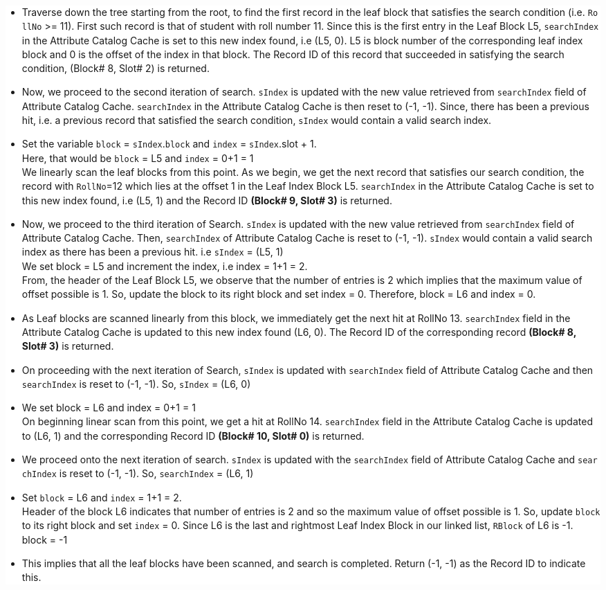 - Traverse down the tree starting from the root, to find the first record in the leaf block that satisfies the search condition (i.e. `RollNo` >= 11). First such record is that of student with roll number 11. Since this is the first entry in the Leaf Block L5, `searchIndex` in the Attribute Catalog Cache is set to this new index found, i.e (L5, 0). L5 is block number of the corresponding leaf index block and 0 is the offset of the index in that block. The Record ID of this record that succeeded in satisfying the search condition, (Block# 8, Slot# 2) is returned.

- Now, we proceed to the second iteration of search. `sIndex` is updated with the new value retrieved from `searchIndex` field of Attribute Catalog Cache. `searchIndex` in the Attribute Catalog Cache is then reset to (-1, -1). Since, there has been a previous hit, i.e. a previous record that satisfied the search condition, `sIndex` would contain a valid search index.

- Set the variable `block` = `sIndex`.`block` and `index` = `sIndex`.slot + 1.<br/>
  Here, that would be `block` = L5 and `index` = 0+1 = 1<br/>
  We linearly scan the leaf blocks from this point. As we begin, we get the next record that satisfies our search condition, the record with `RollNo`=12 which lies at the offset 1 in the Leaf Index Block L5. `searchIndex` in the Attribute Catalog Cache is set to this new index found, i.e (L5, 1) and the Record ID **(Block# 9, Slot# 3)** is returned.

- Now, we proceed to the third iteration of Search. `sIndex` is updated with the new value retrieved from `searchIndex` field of Attribute Catalog Cache. Then, `searchIndex` of Attribute Catalog Cache is reset to (-1, -1). `sIndex` would contain a valid search index as there has been a previous hit. i.e `sIndex` = (L5, 1)<br/>
  We set block = L5 and increment the index, i.e index = 1+1 = 2.<br/>
  From, the header of the Leaf Block L5, we observe that the number of entries is 2 which implies that the maximum value of offset possible is 1. So, update the block to its right block and set index = 0. Therefore, block = L6 and index = 0.

- As Leaf blocks are scanned linearly from this block, we immediately get the next hit at RollNo 13. `searchIndex` field in the Attribute Catalog Cache is updated to this new index found (L6, 0). The Record ID of the corresponding record **(Block# 8, Slot# 3)** is returned.

- On proceeding with the next iteration of Search, `sIndex` is updated with `searchIndex` field of Attribute Catalog Cache and then `searchIndex` is reset to (-1, -1). So, `sIndex` = (L6, 0)

- We set block = L6 and index = 0+1 = 1<br/>
  On beginning linear scan from this point, we get a hit at RollNo 14. `searchIndex` field in the Attribute Catalog Cache is updated to (L6, 1) and the corresponding Record ID **(Block# 10, Slot# 0)** is returned.

- We proceed onto the next iteration of search. `sIndex` is updated with the `searchIndex` field of Attribute Catalog Cache and `searchIndex` is reset to (-1, -1). So, `searchIndex` = (L6, 1)

- Set `block` = L6 and `index` = 1+1 = 2.<br/>
  Header of the block L6 indicates that number of entries is 2 and so the maximum value of offset possible is 1. So, update `block` to its right block and set `index` = 0. Since L6 is the last and rightmost Leaf Index Block in our linked list, `RBlock` of L6 is -1.<br/>
  block = -1

- This implies that all the leaf blocks have been scanned, and search is completed. Return (-1, -1) as the Record ID to indicate this.
